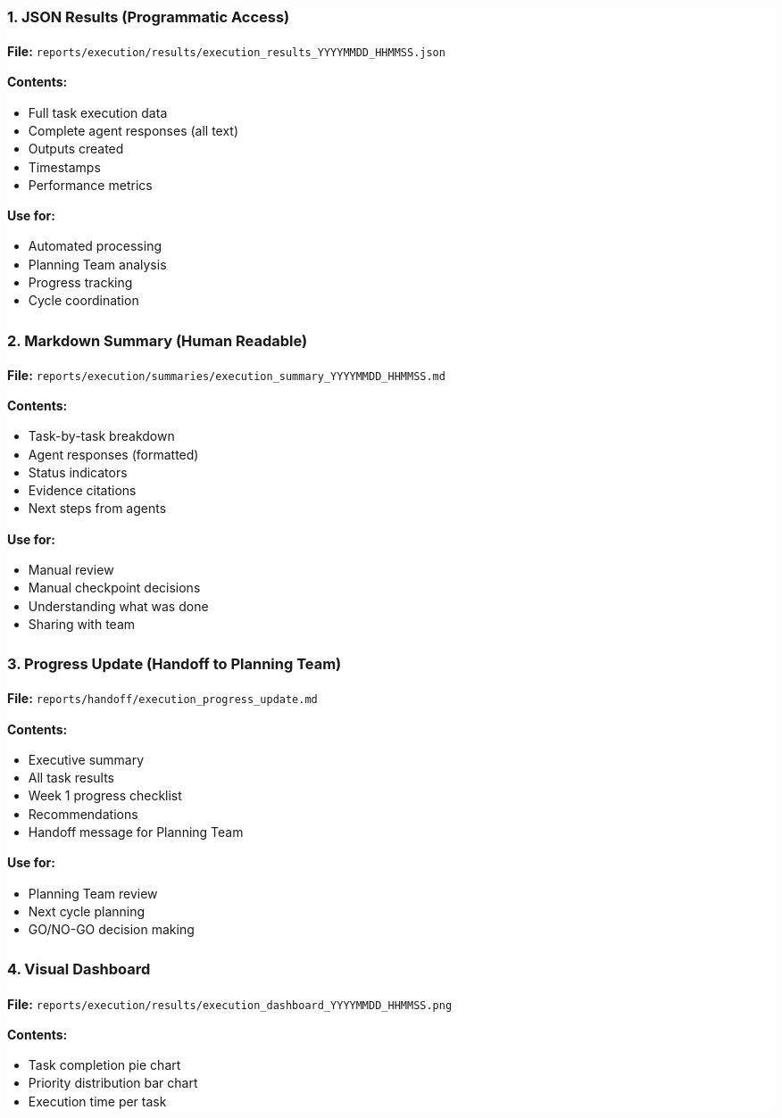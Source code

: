 ### **1. JSON Results** (Programmatic Access)
**File:** `reports/execution/results/execution_results_YYYYMMDD_HHMMSS.json`

**Contents:**
- Full task execution data
- Complete agent responses (all text)
- Outputs created
- Timestamps
- Performance metrics

**Use for:**
- Automated processing
- Planning Team analysis
- Progress tracking
- Cycle coordination

### **2. Markdown Summary** (Human Readable)
**File:** `reports/execution/summaries/execution_summary_YYYYMMDD_HHMMSS.md`

**Contents:**
- Task-by-task breakdown
- Agent responses (formatted)
- Status indicators
- Evidence citations
- Next steps from agents

**Use for:**
- Manual review
- Manual checkpoint decisions
- Understanding what was done
- Sharing with team

### **3. Progress Update** (Handoff to Planning Team)
**File:** `reports/handoff/execution_progress_update.md`

**Contents:**
- Executive summary
- All task results
- Week 1 progress checklist
- Recommendations
- Handoff message for Planning Team

**Use for:**
- Planning Team review
- Next cycle planning
- GO/NO-GO decision making

### **4. Visual Dashboard**
**File:** `reports/execution/results/execution_dashboard_YYYYMMDD_HHMMSS.png`

**Contents:**
- Task completion pie chart
- Priority distribution bar chart
- Execution time per task
